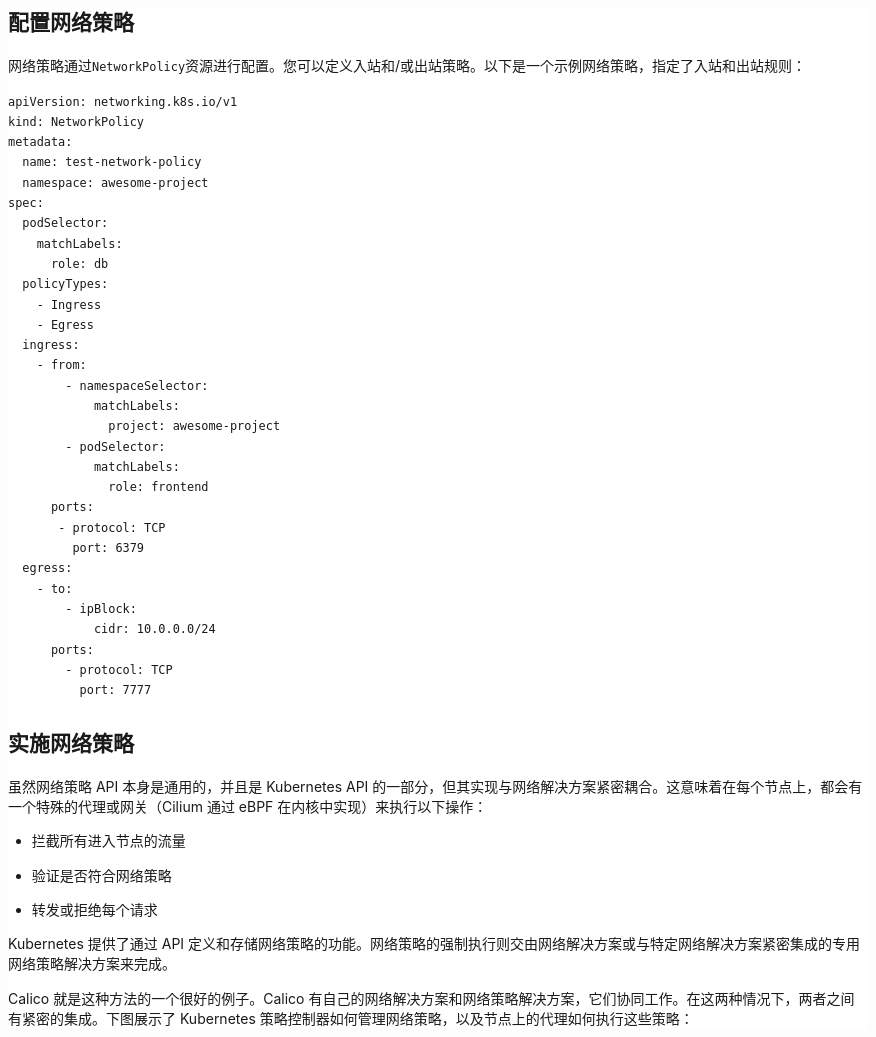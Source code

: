 ## 配置网络策略

网络策略通过`NetworkPolicy`资源进行配置。您可以定义入站和/或出站策略。以下是一个示例网络策略，指定了入站和出站规则：

```
apiVersion: networking.k8s.io/v1
kind: NetworkPolicy
metadata:
  name: test-network-policy
  namespace: awesome-project
spec:
  podSelector:
    matchLabels:
      role: db
  policyTypes:
    - Ingress
    - Egress
  ingress:  
    - from:
        - namespaceSelector:
            matchLabels:
              project: awesome-project
        - podSelector:
            matchLabels:
              role: frontend
      ports:
       - protocol: TCP
         port: 6379
  egress:
    - to:
        - ipBlock:
            cidr: 10.0.0.0/24
      ports:
        - protocol: TCP
          port: 7777 
```

## 实施网络策略

虽然网络策略 API 本身是通用的，并且是 Kubernetes API 的一部分，但其实现与网络解决方案紧密耦合。这意味着在每个节点上，都会有一个特殊的代理或网关（Cilium 通过 eBPF 在内核中实现）来执行以下操作：

+   拦截所有进入节点的流量

+   验证是否符合网络策略

+   转发或拒绝每个请求

Kubernetes 提供了通过 API 定义和存储网络策略的功能。网络策略的强制执行则交由网络解决方案或与特定网络解决方案紧密集成的专用网络策略解决方案来完成。

Calico 就是这种方法的一个很好的例子。Calico 有自己的网络解决方案和网络策略解决方案，它们协同工作。在这两种情况下，两者之间有紧密的集成。下图展示了 Kubernetes 策略控制器如何管理网络策略，以及节点上的代理如何执行这些策略：
